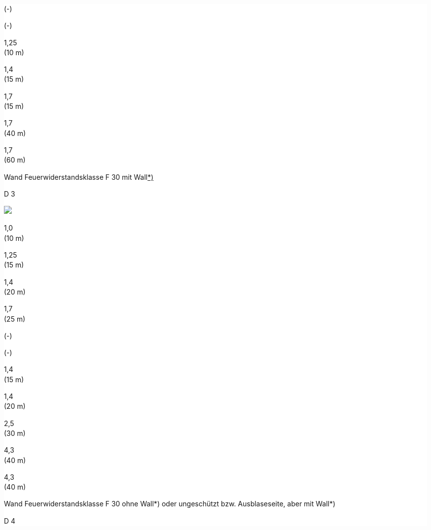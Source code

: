 (-)

(-)

1,25  
(10 m)

1,4  
(15 m)

1,7  
(15 m)

1,7  
(40 m)

1,7  
(60 m)

Wand Feuerwiderstandsklasse F 30 mit Wall<span id="FnR.FnA5-F774705_70"></span><a href="#FnA5-F774705_70" class="FnR">*)</a></sup>

D 3

![](https://www.gesetze-im-internet.de/normengrafiken/bgbl1_2010/j1643-1_0750.jpg)

1,0  
(10 m)

1,25  
(15 m)

1,4  
(20 m)

1,7  
(25 m)

(-)

(-)

1,4  
(15 m)

1,4  
(20 m)

2,5  
(30 m)

4,3  
(40 m)

4,3  
(40 m)

Wand Feuerwiderstandsklasse F 30 ohne Wall\*) oder ungeschützt bzw. Ausblaseseite, aber mit Wall\*)

D 4
